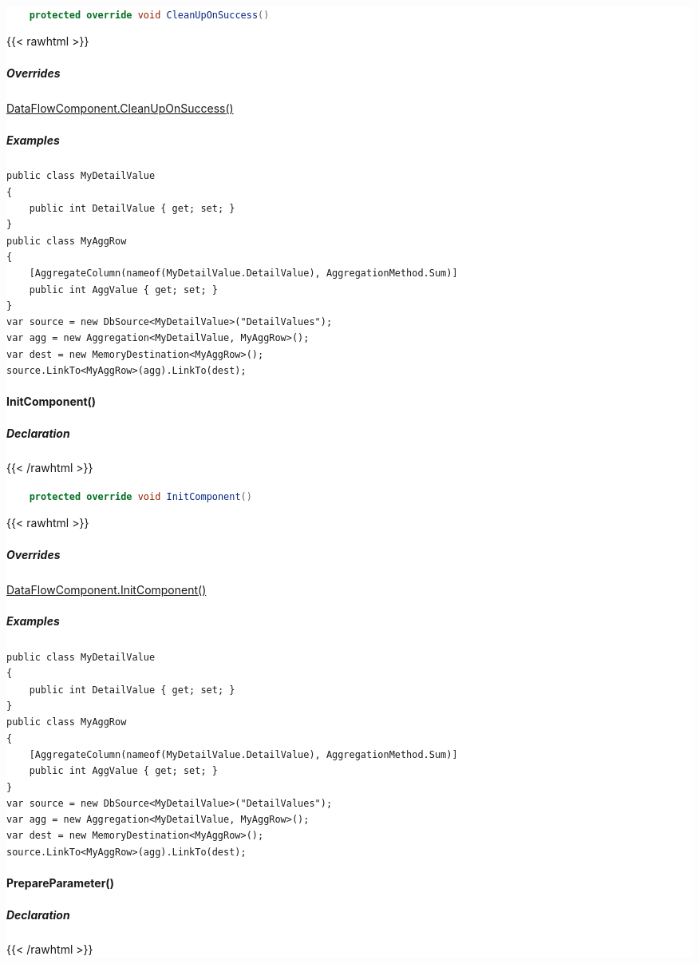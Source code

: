 ```C#
    protected override void CleanUpOnSuccess()
```

{{< rawhtml >}}
  <h5 class="overrides">Overrides</h5>
  <div><a class="xref" href="/api/etlbox.dataflow/dataflowcomponent#ETLBox_DataFlow_DataFlowComponent_CleanUpOnSuccess">DataFlowComponent.CleanUpOnSuccess()</a></div>
  <h5 id="ETLBox_DataFlow_Aggregation_2_CleanUpOnSuccess_examples">Examples</h5>
  <pre><code>public class MyDetailValue
{
    public int DetailValue { get; set; }
}
public class MyAggRow
{
    [AggregateColumn(nameof(MyDetailValue.DetailValue), AggregationMethod.Sum)]
    public int AggValue { get; set; }
}
var source = new DbSource&lt;MyDetailValue>(&quot;DetailValues&quot;);
var agg = new Aggregation&lt;MyDetailValue, MyAggRow>();
var dest = new MemoryDestination&lt;MyAggRow>();
source.LinkTo&lt;MyAggRow>(agg).LinkTo(dest);</code></pre>
  <a id="ETLBox_DataFlow_Aggregation_2_InitComponent_" data-uid="ETLBox.DataFlow.Aggregation`2.InitComponent*"></a>
  <h4 id="ETLBox_DataFlow_Aggregation_2_InitComponent" data-uid="ETLBox.DataFlow.Aggregation`2.InitComponent">InitComponent()</h4>
  <div class="markdown level1 summary"></div>
  <div class="markdown level1 conceptual"></div>
  <h5 class="declaration">Declaration</h5>
{{< /rawhtml >}}

```C#
    protected override void InitComponent()
```

{{< rawhtml >}}
  <h5 class="overrides">Overrides</h5>
  <div><a class="xref" href="/api/etlbox.dataflow/dataflowcomponent#ETLBox_DataFlow_DataFlowComponent_InitComponent">DataFlowComponent.InitComponent()</a></div>
  <h5 id="ETLBox_DataFlow_Aggregation_2_InitComponent_examples">Examples</h5>
  <pre><code>public class MyDetailValue
{
    public int DetailValue { get; set; }
}
public class MyAggRow
{
    [AggregateColumn(nameof(MyDetailValue.DetailValue), AggregationMethod.Sum)]
    public int AggValue { get; set; }
}
var source = new DbSource&lt;MyDetailValue>(&quot;DetailValues&quot;);
var agg = new Aggregation&lt;MyDetailValue, MyAggRow>();
var dest = new MemoryDestination&lt;MyAggRow>();
source.LinkTo&lt;MyAggRow>(agg).LinkTo(dest);</code></pre>
  <a id="ETLBox_DataFlow_Aggregation_2_PrepareParameter_" data-uid="ETLBox.DataFlow.Aggregation`2.PrepareParameter*"></a>
  <h4 id="ETLBox_DataFlow_Aggregation_2_PrepareParameter" data-uid="ETLBox.DataFlow.Aggregation`2.PrepareParameter">PrepareParameter()</h4>
  <div class="markdown level1 summary"></div>
  <div class="markdown level1 conceptual"></div>
  <h5 class="declaration">Declaration</h5>
{{< /rawhtml >}}
